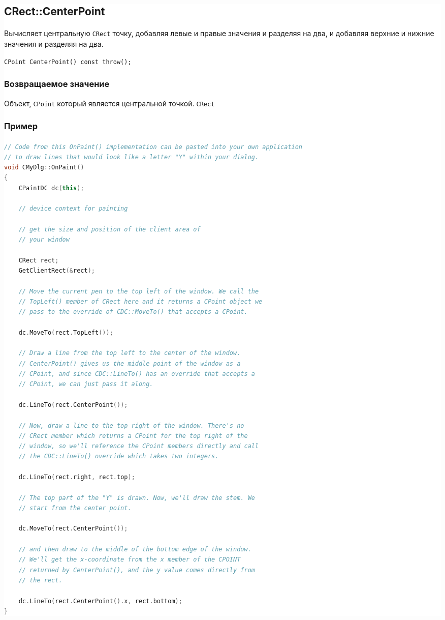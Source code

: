 ## <a name="crectcenterpoint"></a><a name="centerpoint"></a>CRect::CenterPoint

Вычисляет центральную `CRect` точку, добавляя левые и правые значения и разделяя на два, и добавляя верхние и нижние значения и разделяя на два.

```
CPoint CenterPoint() const throw();
```

### <a name="return-value"></a>Возвращаемое значение

Объект, `CPoint` который является центральной точкой. `CRect`

### <a name="example"></a>Пример

```cpp
// Code from this OnPaint() implementation can be pasted into your own application
// to draw lines that would look like a letter "Y" within your dialog.
void CMyDlg::OnPaint()
{
    CPaintDC dc(this);

    // device context for painting

    // get the size and position of the client area of
    // your window

    CRect rect;
    GetClientRect(&rect);

    // Move the current pen to the top left of the window. We call the
    // TopLeft() member of CRect here and it returns a CPoint object we
    // pass to the override of CDC::MoveTo() that accepts a CPoint.

    dc.MoveTo(rect.TopLeft());

    // Draw a line from the top left to the center of the window.
    // CenterPoint() gives us the middle point of the window as a
    // CPoint, and since CDC::LineTo() has an override that accepts a
    // CPoint, we can just pass it along.

    dc.LineTo(rect.CenterPoint());

    // Now, draw a line to the top right of the window. There's no
    // CRect member which returns a CPoint for the top right of the
    // window, so we'll reference the CPoint members directly and call
    // the CDC::LineTo() override which takes two integers.

    dc.LineTo(rect.right, rect.top);

    // The top part of the "Y" is drawn. Now, we'll draw the stem. We
    // start from the center point.

    dc.MoveTo(rect.CenterPoint());

    // and then draw to the middle of the bottom edge of the window.
    // We'll get the x-coordinate from the x member of the CPOINT
    // returned by CenterPoint(), and the y value comes directly from
    // the rect.

    dc.LineTo(rect.CenterPoint().x, rect.bottom);
}
```
